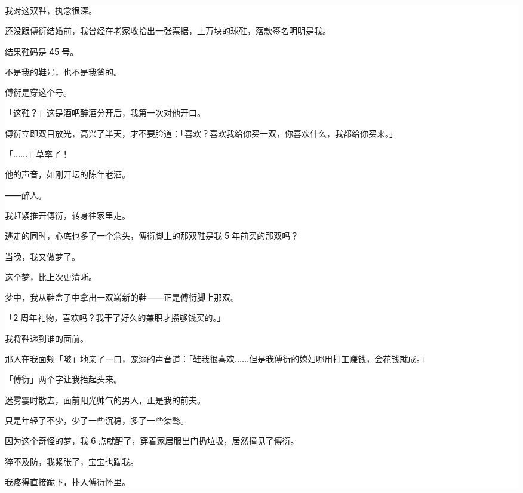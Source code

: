 
我对这双鞋，执念很深。


还没跟傅衍结婚前，我曾经在老家收拾出一张票据，上万块的球鞋，落款签名明明是我。


结果鞋码是 45 号。


不是我的鞋号，也不是我爸的。


傅衍是穿这个号。


「这鞋？」这是酒吧醉酒分开后，我第一次对他开口。


傅衍立即双目放光，高兴了半天，才不要脸道：「喜欢？喜欢我给你买一双，你喜欢什么，我都给你买来。」


「……」草率了！


他的声音，如刚开坛的陈年老酒。


——醉人。


我赶紧推开傅衍，转身往家里走。


逃走的同时，心底也多了一个念头，傅衍脚上的那双鞋是我 5 年前买的那双吗？


当晚，我又做梦了。


这个梦，比上次更清晰。


梦中，我从鞋盒子中拿出一双崭新的鞋——正是傅衍脚上那双。


「2 周年礼物，喜欢吗？我干了好久的兼职才攒够钱买的。」


我将鞋递到谁的面前。


那人在我面颊「啵」地亲了一口，宠溺的声音道：「鞋我很喜欢……但是我傅衍的媳妇哪用打工赚钱，会花钱就成。」


「傅衍」两个字让我抬起头来。


迷雾霎时散去，面前阳光帅气的男人，正是我的前夫。


只是年轻了不少，少了一些沉稳，多了一些桀骜。


因为这个奇怪的梦，我 6 点就醒了，穿着家居服出门扔垃圾，居然撞见了傅衍。


猝不及防，我紧张了，宝宝也踹我。


我疼得直接跪下，扑入傅衍怀里。

